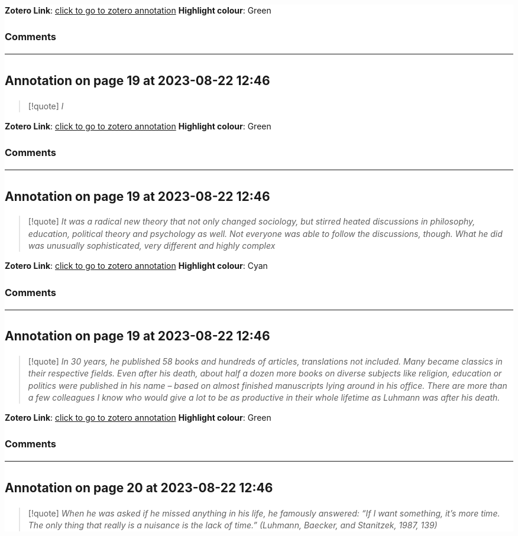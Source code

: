 **Zotero Link**: [click to go to zotero annotation](zotero://open-pdf/library/items/8KGWZ3UJ?page=19&annotation=5NP4GIRT)
**Highlight colour**: Green
### Comments



---
## Annotation on page 19 at 2023-08-22 12:46
> [!quote] 
> *l*

**Zotero Link**: [click to go to zotero annotation](zotero://open-pdf/library/items/8KGWZ3UJ?page=19&annotation=ZWSFETH4)
**Highlight colour**: Green
### Comments



---
## Annotation on page 19 at 2023-08-22 12:46
> [!quote] 
> *It was a radical new theory that not only changed sociology, but stirred heated discussions in philosophy, education, political theory and psychology as well. Not everyone was able to follow the discussions, though. What he did was unusually sophisticated, very different and highly complex*

**Zotero Link**: [click to go to zotero annotation](zotero://open-pdf/library/items/8KGWZ3UJ?page=19&annotation=DTBG67WF)
**Highlight colour**: Cyan
### Comments



---
## Annotation on page 19 at 2023-08-22 12:46
> [!quote] 
> *In 30 years, he published 58 books and hundreds of articles, translations not included. Many became classics in their respective fields. Even after his death, about half a dozen more books on diverse subjects like religion, education or politics were published in his name – based on almost finished manuscripts lying around in his office. There are more than a few colleagues I know who would give a lot to be as productive in their whole lifetime as Luhmann was after his death.*

**Zotero Link**: [click to go to zotero annotation](zotero://open-pdf/library/items/8KGWZ3UJ?page=19&annotation=QJ2RCCH6)
**Highlight colour**: Green
### Comments



---
## Annotation on page 20 at 2023-08-22 12:46
> [!quote] 
> *When he was asked if he missed anything in his life, he famously answered: “If I want something, it’s more time. The only thing that really is a nuisance is the lack of time.” (Luhmann, Baecker, and Stanitzek, 1987, 139)*
